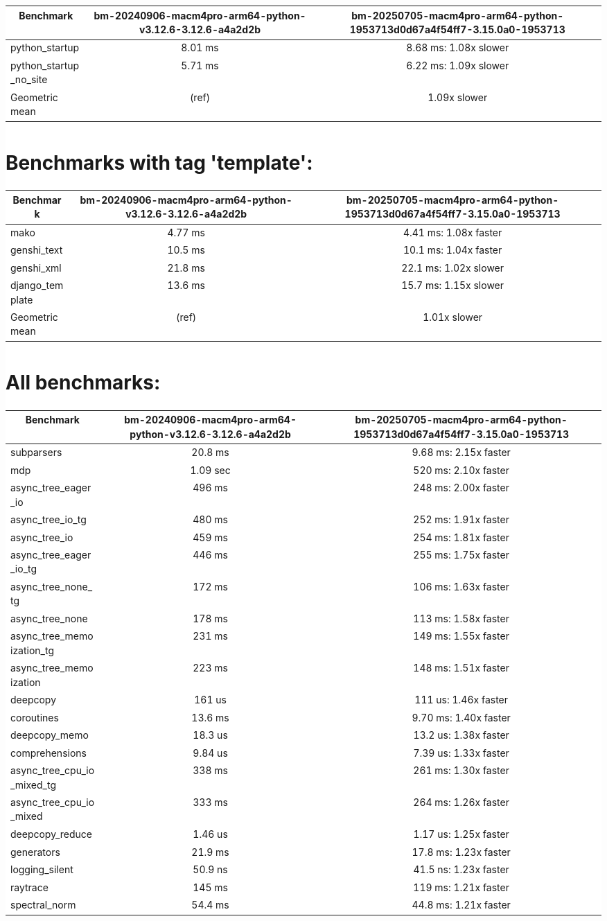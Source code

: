 | Benchmark              | bm-20240906-macm4pro-arm64-python-v3.12.6-3.12.6-a4a2d2b | bm-20250705-macm4pro-arm64-python-1953713d0d67a4f54ff7-3.15.0a0-1953713 |
|------------------------|:--------------------------------------------------------:|:-----------------------------------------------------------------------:|
| python_startup         | 8.01 ms                                                  | 8.68 ms: 1.08x slower                                                   |
| python_startup_no_site | 5.71 ms                                                  | 6.22 ms: 1.09x slower                                                   |
| Geometric mean         | (ref)                                                    | 1.09x slower                                                            |

Benchmarks with tag 'template':
===============================

| Benchmark       | bm-20240906-macm4pro-arm64-python-v3.12.6-3.12.6-a4a2d2b | bm-20250705-macm4pro-arm64-python-1953713d0d67a4f54ff7-3.15.0a0-1953713 |
|-----------------|:--------------------------------------------------------:|:-----------------------------------------------------------------------:|
| mako            | 4.77 ms                                                  | 4.41 ms: 1.08x faster                                                   |
| genshi_text     | 10.5 ms                                                  | 10.1 ms: 1.04x faster                                                   |
| genshi_xml      | 21.8 ms                                                  | 22.1 ms: 1.02x slower                                                   |
| django_template | 13.6 ms                                                  | 15.7 ms: 1.15x slower                                                   |
| Geometric mean  | (ref)                                                    | 1.01x slower                                                            |

All benchmarks:
===============

| Benchmark                        | bm-20240906-macm4pro-arm64-python-v3.12.6-3.12.6-a4a2d2b | bm-20250705-macm4pro-arm64-python-1953713d0d67a4f54ff7-3.15.0a0-1953713 |
|----------------------------------|:--------------------------------------------------------:|:-----------------------------------------------------------------------:|
| subparsers                       | 20.8 ms                                                  | 9.68 ms: 2.15x faster                                                   |
| mdp                              | 1.09 sec                                                 | 520 ms: 2.10x faster                                                    |
| async_tree_eager_io              | 496 ms                                                   | 248 ms: 2.00x faster                                                    |
| async_tree_io_tg                 | 480 ms                                                   | 252 ms: 1.91x faster                                                    |
| async_tree_io                    | 459 ms                                                   | 254 ms: 1.81x faster                                                    |
| async_tree_eager_io_tg           | 446 ms                                                   | 255 ms: 1.75x faster                                                    |
| async_tree_none_tg               | 172 ms                                                   | 106 ms: 1.63x faster                                                    |
| async_tree_none                  | 178 ms                                                   | 113 ms: 1.58x faster                                                    |
| async_tree_memoization_tg        | 231 ms                                                   | 149 ms: 1.55x faster                                                    |
| async_tree_memoization           | 223 ms                                                   | 148 ms: 1.51x faster                                                    |
| deepcopy                         | 161 us                                                   | 111 us: 1.46x faster                                                    |
| coroutines                       | 13.6 ms                                                  | 9.70 ms: 1.40x faster                                                   |
| deepcopy_memo                    | 18.3 us                                                  | 13.2 us: 1.38x faster                                                   |
| comprehensions                   | 9.84 us                                                  | 7.39 us: 1.33x faster                                                   |
| async_tree_cpu_io_mixed_tg       | 338 ms                                                   | 261 ms: 1.30x faster                                                    |
| async_tree_cpu_io_mixed          | 333 ms                                                   | 264 ms: 1.26x faster                                                    |
| deepcopy_reduce                  | 1.46 us                                                  | 1.17 us: 1.25x faster                                                   |
| generators                       | 21.9 ms                                                  | 17.8 ms: 1.23x faster                                                   |
| logging_silent                   | 50.9 ns                                                  | 41.5 ns: 1.23x faster                                                   |
| raytrace                         | 145 ms                                                   | 119 ms: 1.21x faster                                                    |
| spectral_norm                    | 54.4 ms                                                  | 44.8 ms: 1.21x faster                                                   |